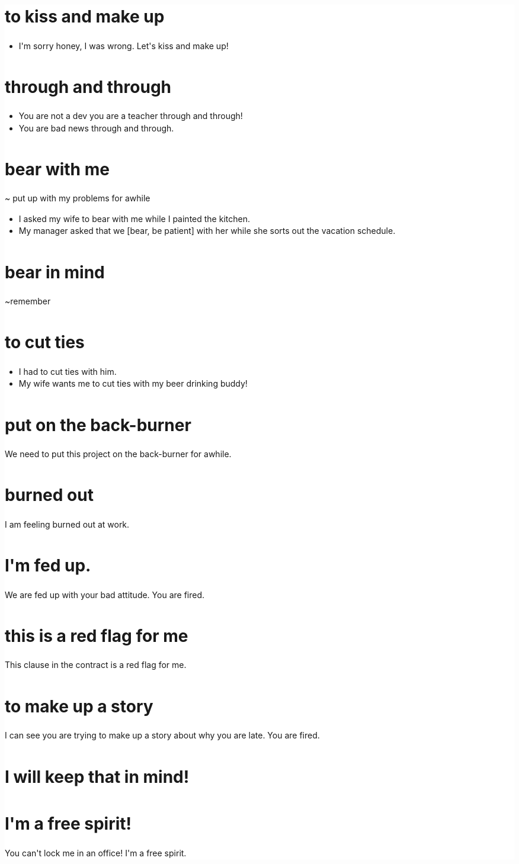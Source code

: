 # to kiss and make up
- I'm sorry honey, I was wrong. Let's kiss and make up!

# through and through
- You are not a dev you are a teacher through and through!
- You are bad news through and through.

# bear with me
~ put up with my problems for awhile
- I asked my wife to bear with me while I painted the kitchen.
- My manager asked that we [bear, be patient] with her while she sorts out the vacation schedule.

# bear in mind
~remember

# to cut ties
- I had to cut ties with him.
- My wife wants me to cut ties with my beer drinking buddy!

# put on the back-burner
We need to put this project on the back-burner for awhile.

# burned out
I am feeling burned out at work.

# I'm fed up.
We are fed up with your bad attitude. You are fired.

# this is a red flag for me
This clause in the contract is a red flag for me.

# to make up a story
I can see you are trying to make up a story about why you are late. You are fired.


# I will keep that in mind!


# I'm a free spirit!
You can't lock me in an office! I'm a free spirit.
